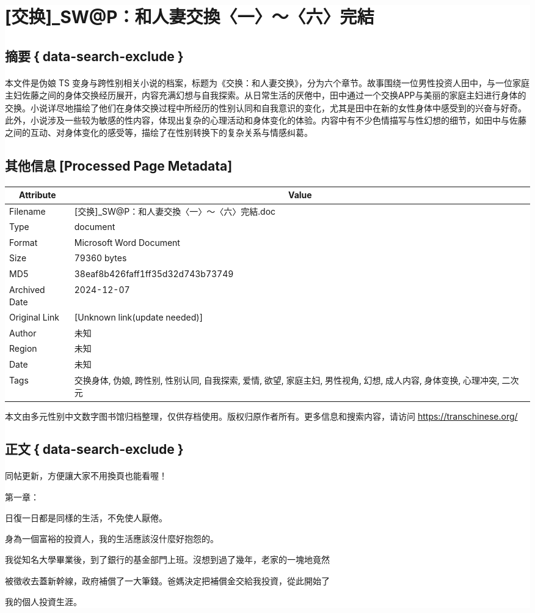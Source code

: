 # [交换]_SW@P：和人妻交換〈一〉～〈六〉完結



## 摘要  { data-search-exclude }


本文件是伪娘 TS 变身与跨性别相关小说的档案，标题为《交换：和人妻交换》，分为六个章节。故事围绕一位男性投资人田中，与一位家庭主妇佐藤之间的身体交换经历展开，内容充满幻想与自我探索。从日常生活的厌倦中，田中通过一个交换APP与美丽的家庭主妇进行身体的交换。小说详尽地描绘了他们在身体交换过程中所经历的性别认同和自我意识的变化，尤其是田中在新的女性身体中感受到的兴奋与好奇。此外，小说涉及一些较为敏感的性内容，体现出复杂的心理活动和身体变化的体验。内容中有不少色情描写与性幻想的细节，如田中与佐藤之间的互动、对身体变化的感受等，描绘了在性别转换下的复杂关系与情感纠葛。



## 其他信息 [Processed Page Metadata]

| Attribute       | Value                                  |
|-----------------|----------------------------------------|
| Filename        | [交换]_SW@P：和人妻交換〈一〉～〈六〉完結.doc                             |
| Type            | document                                 |
| Format          | Microsoft Word Document                               |
| Size            | 79360 bytes                           |
| MD5             | 38eaf8b426faff1ff35d32d743b73749                                  |
| Archived Date   | 2024-12-07                             |
| Original Link   | [Unknown link(update needed)]                         |
| Author          | 未知                               |
| Region          | 未知                               |
| Date            | 未知                                 |
| Tags            | 交换身体, 伪娘, 跨性别, 性别认同, 自我探索, 爱情, 欲望, 家庭主妇, 男性视角, 幻想, 成人内容, 身体变换, 心理冲突, 二次元                                 |

本文由多元性别中文数字图书馆归档整理，仅供存档使用。版权归原作者所有。更多信息和搜索内容，请访问 <https://transchinese.org/>


## 正文 { data-search-exclude }


同帖更新，方便讓大家不用換頁也能看喔！

第一章：

日復一日都是同樣的生活，不免使人厭倦。

身為一個富裕的投資人，我的生活應該沒什麼好抱怨的。

我從知名大學畢業後，到了銀行的基金部門上班。沒想到過了幾年，老家的一塊地竟然

被徵收去蓋新幹線，政府補償了一大筆錢。爸媽決定把補償金交給我投資，從此開始了

我的個人投資生涯。
